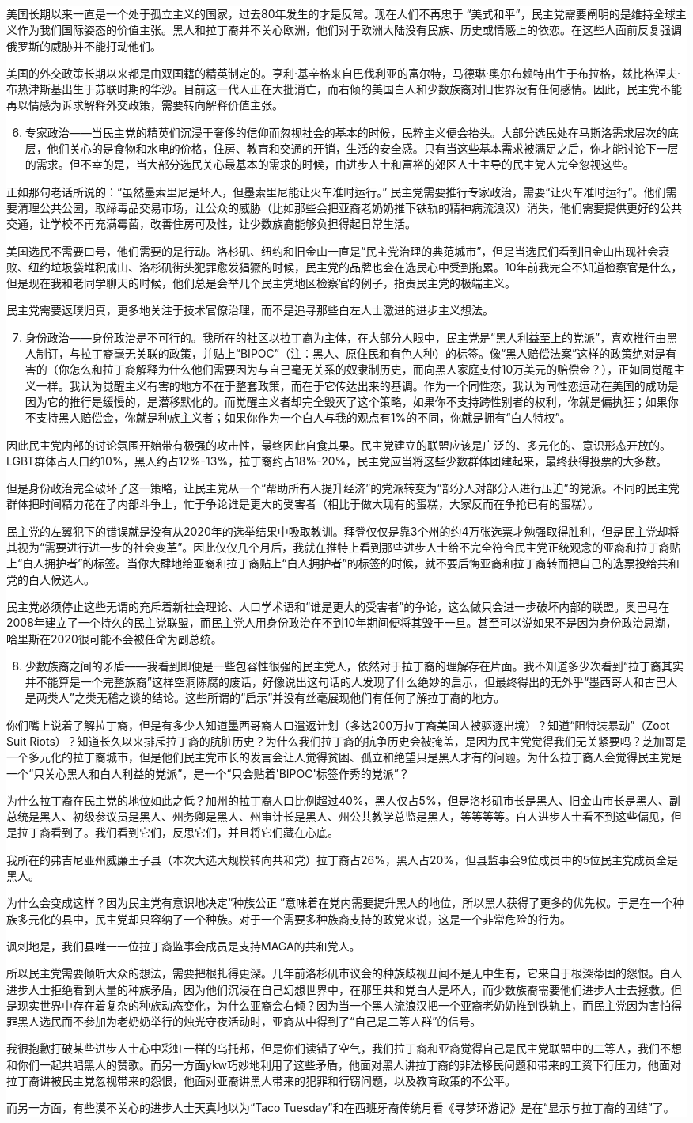 美国长期以来一直是一个处于孤立主义的国家，过去80年发生的才是反常。现在人们不再忠于 “美式和平”，民主党需要阐明的是维持全球主义作为我们国际姿态的价值主张。黑人和拉丁裔并不关心欧洲，他们对于欧洲大陆没有民族、历史或情感上的依恋。在这些人面前反复强调俄罗斯的威胁并不能打动他们。

美国的外交政策长期以来都是由双国籍的精英制定的。亨利·基辛格来自巴伐利亚的富尔特，马德琳·奥尔布赖特出生于布拉格，兹比格涅夫·布热津斯基出生于苏联时期的华沙。目前这一代人正在大批消亡，而右倾的美国白人和少数族裔对旧世界没有任何感情。因此，民主党不能再以情感为诉求解释外交政策，需要转向解释价值主张。

6. 专家政治——当民主党的精英们沉浸于奢侈的信仰而忽视社会的基本的时候，民粹主义便会抬头。大部分选民处在马斯洛需求层次的底层，他们关心的是食物和水电的价格，住房、教育和交通的开销，生活的安全感。只有当这些基本需求被满足之后，你才能讨论下一层的需求。但不幸的是，当大部分选民关心最基本的需求的时候，由进步人士和富裕的郊区人士主导的民主党人完全忽视这些。

正如那句老话所说的：“虽然墨索里尼是坏人，但墨索里尼能让火车准时运行。” 民主党需要推行专家政治，需要“让火车准时运行”。他们需要清理公共公园，取缔毒品交易市场，让公众的威胁（比如那些会把亚裔老奶奶推下铁轨的精神病流浪汉）消失，他们需要提供更好的公共交通，让学校不再充满霉菌，改善住房可及性，让少数族裔能够负担得起日常生活。

美国选民不需要口号，他们需要的是行动。洛杉矶、纽约和旧金山一直是“民主党治理的典范城市”，但是当选民们看到旧金山出现社会衰败、纽约垃圾袋堆积成山、洛杉矶街头犯罪愈发猖獗的时候，民主党的品牌也会在选民心中受到拖累。10年前我完全不知道检察官是什么，但是现在我和老同学聊天的时候，他们总是会举几个民主党地区检察官的例子，指责民主党的极端主义。

民主党需要返璞归真，更多地关注于技术官僚治理，而不是追寻那些白左人士激进的进步主义想法。

7. 身份政治——身份政治是不可行的。我所在的社区以拉丁裔为主体，在大部分人眼中，民主党是“黑人利益至上的党派”，喜欢推行由黑人制订，与拉丁裔毫无关联的政策，并贴上“BIPOC”（注：黑人、原住民和有色人种）的标签。像“黑人赔偿法案”这样的政策绝对是有害的（你怎么和拉丁裔解释为什么他们需要因为与自己毫无关系的奴隶制历史，而向黑人家庭支付10万美元的赔偿金？），正如同觉醒主义一样。我认为觉醒主义有害的地方不在于整套政策，而在于它传达出来的基调。作为一个同性恋，我认为同性恋运动在美国的成功是因为它的推行是缓慢的，是潜移默化的。而觉醒主义者却完全毁灭了这个策略，如果你不支持跨性别者的权利，你就是偏执狂；如果你不支持黑人赔偿金，你就是种族主义者；如果你作为一个白人与我的观点有1%的不同，你就是拥有“白人特权”。

因此民主党内部的讨论氛围开始带有极强的攻击性，最终因此自食其果。民主党建立的联盟应该是广泛的、多元化的、意识形态开放的。LGBT群体占人口约10%，黑人约占12%-13%，拉丁裔约占18%-20%，民主党应当将这些少数群体团建起来，最终获得投票的大多数。

但是身份政治完全破坏了这一策略，让民主党从一个“帮助所有人提升经济”的党派转变为“部分人对部分人进行压迫”的党派。不同的民主党群体把时间精力花在了内部斗争上，忙于争论谁是更大的受害者（相比于做大现有的蛋糕，大家反而在争抢已有的蛋糕）。

民主党的左翼犯下的错误就是没有从2020年的选举结果中吸取教训。拜登仅仅是靠3个州的约4万张选票才勉强取得胜利，但是民主党却将其视为“需要进行进一步的社会变革”。因此仅仅几个月后，我就在推特上看到那些进步人士给不完全符合民主党正统观念的亚裔和拉丁裔贴上“白人拥护者”的标签。当你大肆地给亚裔和拉丁裔贴上“白人拥护者”的标签的时候，就不要后悔亚裔和拉丁裔转而把自己的选票投给共和党的白人候选人。

民主党必须停止这些无谓的充斥着新社会理论、人口学术语和“谁是更大的受害者”的争论，这么做只会进一步破坏内部的联盟。奥巴马在2008年建立了一个持久的民主党联盟，而民主党人用身份政治在不到10年期间便将其毁于一旦。甚至可以说如果不是因为身份政治思潮，哈里斯在2020很可能不会被任命为副总统。

8. 少数族裔之间的矛盾——我看到即便是一些包容性很强的民主党人，依然对于拉丁裔的理解存在片面。我不知道多少次看到“拉丁裔其实并不能算是一个完整族裔”这样空洞陈腐的废话，好像说出这句话的人发现了什么绝妙的启示，但最终得出的无外乎“墨西哥人和古巴人是两类人”之类无稽之谈的结论。这些所谓的“启示”并没有丝毫展现他们有任何了解拉丁裔的地方。

你们嘴上说着了解拉丁裔，但是有多少人知道墨西哥裔人口遣返计划（多达200万拉丁裔美国人被驱逐出境）？知道“阻特装暴动”（Zoot Suit Riots）？知道长久以来排斥拉丁裔的肮脏历史？为什么我们拉丁裔的抗争历史会被掩盖，是因为民主党觉得我们无关紧要吗？芝加哥是一个多元化的拉丁裔城市，但是他们民主党市长的发言会让人觉得贫困、孤立和绝望只是黑人才有的问题。为什么拉丁裔人会觉得民主党是一个“只关心黑人和白人利益的党派”，是一个“只会贴着'BIPOC'标签作秀的党派”？

为什么拉丁裔在民主党的地位如此之低？加州的拉丁裔人口比例超过40%，黑人仅占5%，但是洛杉矶市长是黑人、旧金山市长是黑人、副总统是黑人、初级参议员是黑人、州务卿是黑人、州审计长是黑人、州公共教学总监是黑人，等等等等。白人进步人士看不到这些偏见，但是拉丁裔看到了。我们看到它们，反思它们，并且将它们藏在心底。

我所在的弗吉尼亚州威廉王子县（本次大选大规模转向共和党）拉丁裔占26%，黑人占20%，但县监事会9位成员中的5位民主党成员全是黑人。

为什么会变成这样？因为民主党有意识地决定“种族公正 ”意味着在党内需要提升黑人的地位，所以黑人获得了更多的优先权。于是在一个种族多元化的县中，民主党却只容纳了一个种族。对于一个需要多种族裔支持的政党来说，这是一个非常危险的行为。

讽刺地是，我们县唯一一位拉丁裔监事会成员是支持MAGA的共和党人。

所以民主党需要倾听大众的想法，需要把根扎得更深。几年前洛杉矶市议会的种族歧视丑闻不是无中生有，它来自于根深蒂固的怨恨。白人进步人士拒绝看到大量的种族矛盾，因为他们沉浸在自己幻想世界中，在那里共和党白人是坏人，而少数族裔需要他们进步人士去拯救。但是现实世界中存在着复杂的种族动态变化，为什么亚裔会右倾？因为当一个黑人流浪汉把一个亚裔老奶奶推到铁轨上，而民主党因为害怕得罪黑人选民而不参加为老奶奶举行的烛光守夜活动时，亚裔从中得到了“自己是二等人群”的信号。

我很抱歉打破某些进步人士心中彩虹一样的乌托邦，但是你们读错了空气，我们拉丁裔和亚裔觉得自己是民主党联盟中的二等人，我们不想和你们一起共唱黑人的赞歌。而另一方面ykw巧妙地利用了这些矛盾，他面对黑人讲拉丁裔的非法移民问题和带来的工资下行压力，他面对拉丁裔讲被民主党忽视带来的怨恨，他面对亚裔讲黑人带来的犯罪和行窃问题，以及教育政策的不公平。

而另一方面，有些漠不关心的进步人士天真地以为“Taco Tuesday”和在西班牙裔传统月看《寻梦环游记》是在“显示与拉丁裔的团结”了。
